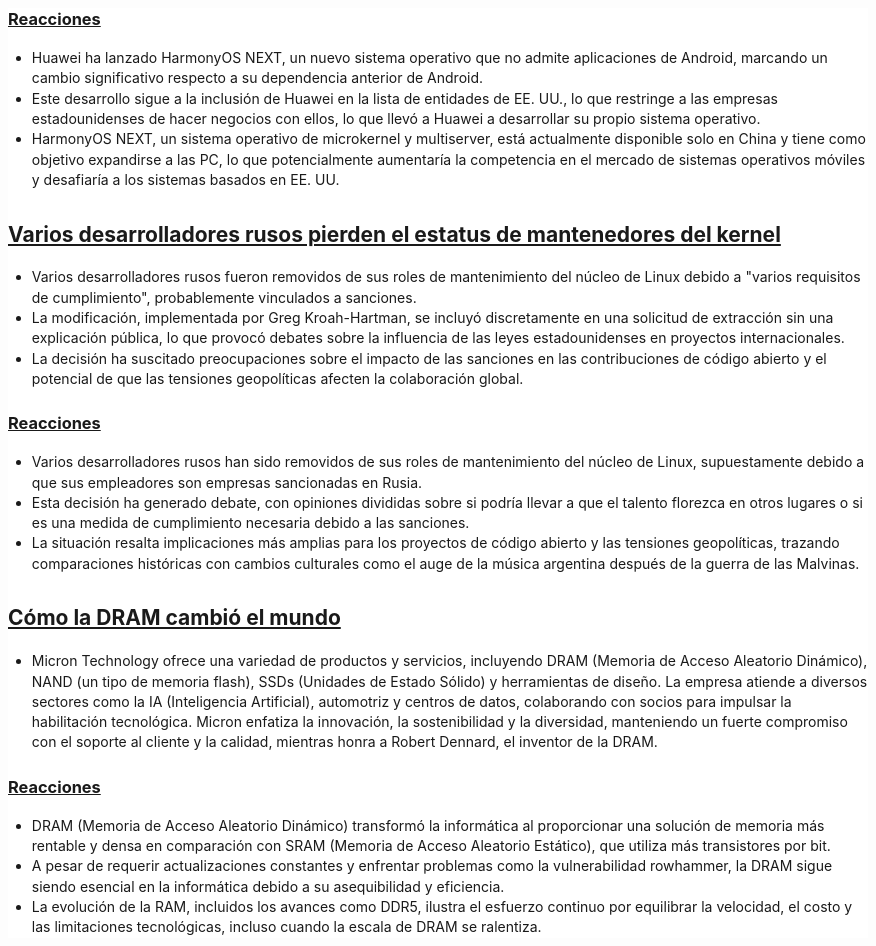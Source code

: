 ### [Reacciones](https://news.ycombinator.com/item?id=41923387)

- Huawei ha lanzado HarmonyOS NEXT, un nuevo sistema operativo que no admite aplicaciones de Android, marcando un cambio significativo respecto a su dependencia anterior de Android.
- Este desarrollo sigue a la inclusión de Huawei en la lista de entidades de EE. UU., lo que restringe a las empresas estadounidenses de hacer negocios con ellos, lo que llevó a Huawei a desarrollar su propio sistema operativo.
- HarmonyOS NEXT, un sistema operativo de microkernel y multiserver, está actualmente disponible solo en China y tiene como objetivo expandirse a las PC, lo que potencialmente aumentaría la competencia en el mercado de sistemas operativos móviles y desafiaría a los sistemas basados en EE. UU.

## [Varios desarrolladores rusos pierden el estatus de mantenedores del kernel](https://lwn.net/Articles/995186/)

- Varios desarrolladores rusos fueron removidos de sus roles de mantenimiento del núcleo de Linux debido a "varios requisitos de cumplimiento", probablemente vinculados a sanciones.
- La modificación, implementada por Greg Kroah-Hartman, se incluyó discretamente en una solicitud de extracción sin una explicación pública, lo que provocó debates sobre la influencia de las leyes estadounidenses en proyectos internacionales.
- La decisión ha suscitado preocupaciones sobre el impacto de las sanciones en las contribuciones de código abierto y el potencial de que las tensiones geopolíticas afecten la colaboración global.

### [Reacciones](https://news.ycombinator.com/item?id=41919670)

- Varios desarrolladores rusos han sido removidos de sus roles de mantenimiento del núcleo de Linux, supuestamente debido a que sus empleadores son empresas sancionadas en Rusia.
- Esta decisión ha generado debate, con opiniones divididas sobre si podría llevar a que el talento florezca en otros lugares o si es una medida de cumplimiento necesaria debido a las sanciones.
- La situación resalta implicaciones más amplias para los proyectos de código abierto y las tensiones geopolíticas, trazando comparaciones históricas con cambios culturales como el auge de la música argentina después de la guerra de las Malvinas.

## [Cómo la DRAM cambió el mundo](https://www.micron.com/about/blog/memory/dram/how-dram-changed-the-world)

- Micron Technology ofrece una variedad de productos y servicios, incluyendo DRAM (Memoria de Acceso Aleatorio Dinámico), NAND (un tipo de memoria flash), SSDs (Unidades de Estado Sólido) y herramientas de diseño. La empresa atiende a diversos sectores como la IA (Inteligencia Artificial), automotriz y centros de datos, colaborando con socios para impulsar la habilitación tecnológica. Micron enfatiza la innovación, la sostenibilidad y la diversidad, manteniendo un fuerte compromiso con el soporte al cliente y la calidad, mientras honra a Robert Dennard, el inventor de la DRAM.

### [Reacciones](https://news.ycombinator.com/item?id=41919262)

- DRAM (Memoria de Acceso Aleatorio Dinámico) transformó la informática al proporcionar una solución de memoria más rentable y densa en comparación con SRAM (Memoria de Acceso Aleatorio Estático), que utiliza más transistores por bit.
- A pesar de requerir actualizaciones constantes y enfrentar problemas como la vulnerabilidad rowhammer, la DRAM sigue siendo esencial en la informática debido a su asequibilidad y eficiencia.
- La evolución de la RAM, incluidos los avances como DDR5, ilustra el esfuerzo continuo por equilibrar la velocidad, el costo y las limitaciones tecnológicas, incluso cuando la escala de DRAM se ralentiza.
